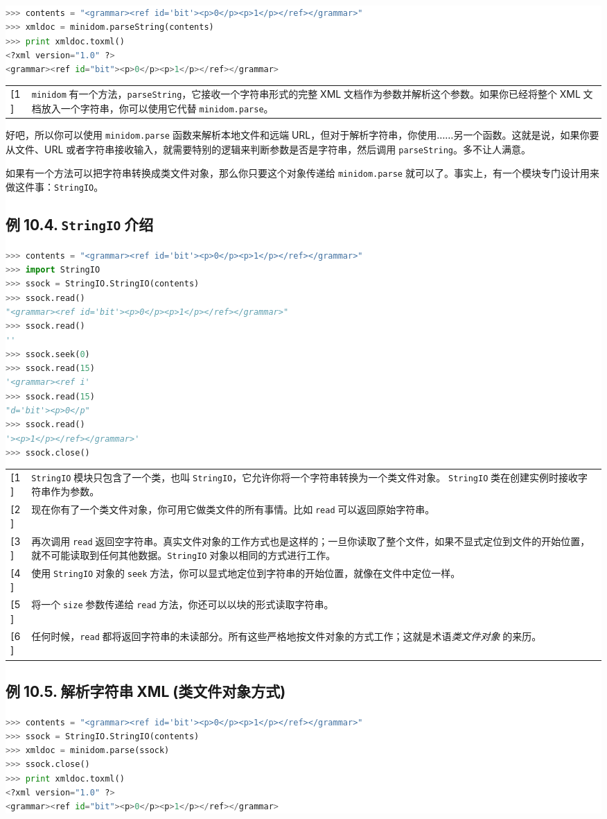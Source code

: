 ```py
>>> contents = "<grammar><ref id='bit'><p>0</p><p>1</p></ref></grammar>"
>>> xmldoc = minidom.parseString(contents) 
>>> print xmldoc.toxml()
<?xml version="1.0" ?>
<grammar><ref id="bit"><p>0</p><p>1</p></ref></grammar> 
```

|  |  |
| --- | --- |
| [1] | `minidom` 有一个方法，`parseString`，它接收一个字符串形式的完整 XML 文档作为参数并解析这个参数。如果你已经将整个 XML 文档放入一个字符串，你可以使用它代替 `minidom.parse`。 |

好吧，所以你可以使用 `minidom.parse` 函数来解析本地文件和远端 URL，但对于解析字符串，你使用……另一个函数。这就是说，如果你要从文件、URL 或者字符串接收输入，就需要特别的逻辑来判断参数是否是字符串，然后调用 `parseString`。多不让人满意。

如果有一个方法可以把字符串转换成类文件对象，那么你只要这个对象传递给 `minidom.parse` 就可以了。事实上，有一个模块专门设计用来做这件事：`StringIO`。

## 例 10.4\. `StringIO` 介绍

```py
>>> contents = "<grammar><ref id='bit'><p>0</p><p>1</p></ref></grammar>"
>>> import StringIO
>>> ssock = StringIO.StringIO(contents)   
>>> ssock.read()                          
"<grammar><ref id='bit'><p>0</p><p>1</p></ref></grammar>"
>>> ssock.read()                          
''
>>> ssock.seek(0)                         
>>> ssock.read(15)                        
'<grammar><ref i'
>>> ssock.read(15)
"d='bit'><p>0</p"
>>> ssock.read()
'><p>1</p></ref></grammar>'
>>> ssock.close() 
```

|  |  |
| --- | --- |
| [1] | `StringIO` 模块只包含了一个类，也叫 `StringIO`，它允许你将一个字符串转换为一个类文件对象。 `StringIO` 类在创建实例时接收字符串作为参数。 |
| [2] | 现在你有了一个类文件对象，你可用它做类文件的所有事情。比如 `read` 可以返回原始字符串。 |
| [3] | 再次调用 `read` 返回空字符串。真实文件对象的工作方式也是这样的；一旦你读取了整个文件，如果不显式定位到文件的开始位置，就不可能读取到任何其他数据。`StringIO` 对象以相同的方式进行工作。 |
| [4] | 使用 `StringIO` 对象的 `seek` 方法，你可以显式地定位到字符串的开始位置，就像在文件中定位一样。 |
| [5] | 将一个 `size` 参数传递给 `read` 方法，你还可以以块的形式读取字符串。 |
| [6] | 任何时候，`read` 都将返回字符串的未读部分。所有这些严格地按文件对象的方式工作；这就是术语*类文件对象* 的来历。 |

## 例 10.5\. 解析字符串 XML (类文件对象方式)

```py
>>> contents = "<grammar><ref id='bit'><p>0</p><p>1</p></ref></grammar>"
>>> ssock = StringIO.StringIO(contents)
>>> xmldoc = minidom.parse(ssock) 
>>> ssock.close()
>>> print xmldoc.toxml()
<?xml version="1.0" ?>
<grammar><ref id="bit"><p>0</p><p>1</p></ref></grammar> 
```
